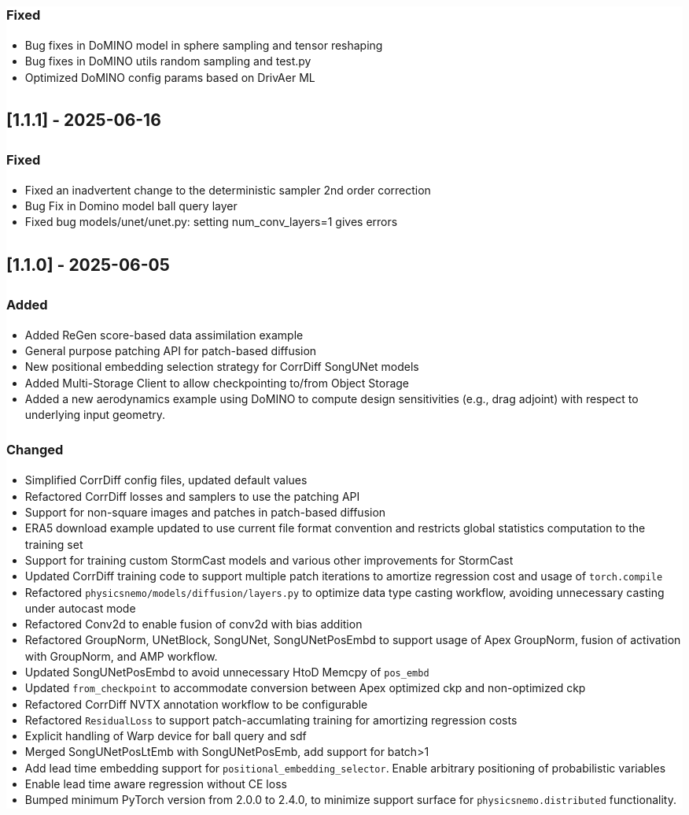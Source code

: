 ### Fixed

- Bug fixes in DoMINO model in sphere sampling and tensor reshaping
- Bug fixes in DoMINO utils random sampling and test.py
- Optimized DoMINO config params based on DrivAer ML

## [1.1.1] - 2025-06-16

### Fixed

- Fixed an inadvertent change to the deterministic sampler 2nd order correction
- Bug Fix in Domino model ball query layer
- Fixed bug models/unet/unet.py: setting num_conv_layers=1 gives errors

## [1.1.0] - 2025-06-05

### Added

- Added ReGen score-based data assimilation example
- General purpose patching API for patch-based diffusion
- New positional embedding selection strategy for CorrDiff SongUNet models
- Added Multi-Storage Client to allow checkpointing to/from Object Storage
- Added a new aerodynamics example using DoMINO to compute design sensitivities
  (e.g., drag adjoint) with respect to underlying input geometry.

### Changed

- Simplified CorrDiff config files, updated default values
- Refactored CorrDiff losses and samplers to use the patching API
- Support for non-square images and patches in patch-based diffusion
- ERA5 download example updated to use current file format convention and
  restricts global statistics computation to the training set
- Support for training custom StormCast models and various other improvements for StormCast
- Updated CorrDiff training code to support multiple patch iterations to amortize
  regression cost and usage of `torch.compile`
- Refactored `physicsnemo/models/diffusion/layers.py` to optimize data type
  casting workflow, avoiding unnecessary casting under autocast mode
- Refactored Conv2d to enable fusion of conv2d with bias addition
- Refactored GroupNorm, UNetBlock, SongUNet, SongUNetPosEmbd to support usage of
  Apex GroupNorm, fusion of activation with GroupNorm, and AMP workflow.
- Updated SongUNetPosEmbd to avoid unnecessary HtoD Memcpy of `pos_embd`
- Updated `from_checkpoint` to accommodate conversion between Apex optimized ckp
  and non-optimized ckp
- Refactored CorrDiff NVTX annotation workflow to be configurable
- Refactored `ResidualLoss` to support patch-accumlating training for
  amortizing regression costs
- Explicit handling of Warp device for ball query and sdf
- Merged SongUNetPosLtEmb with SongUNetPosEmb, add support for batch>1
- Add lead time embedding support for `positional_embedding_selector`. Enable
arbitrary positioning of probabilistic variables
- Enable lead time aware regression without CE loss
- Bumped minimum PyTorch version from 2.0.0 to 2.4.0, to minimize
  support surface for `physicsnemo.distributed` functionality.
